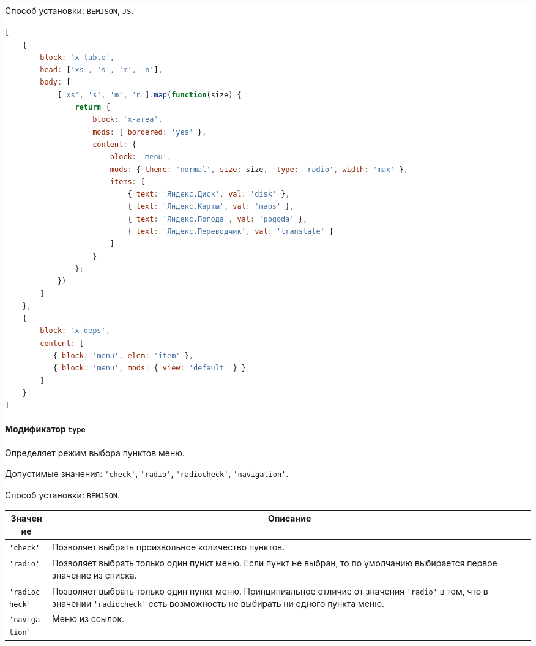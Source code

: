 Способ установки: `BEMJSON`, `JS`.

```js
[
    {
        block: 'x-table',
        head: ['xs', 's', 'm', 'n'],
        body: [
            ['xs', 's', 'm', 'n'].map(function(size) {
                return {
                    block: 'x-area',
                    mods: { bordered: 'yes' },
                    content: {
                        block: 'menu',
                        mods: { theme: 'normal', size: size,  type: 'radio', width: 'max' },
                        items: [
                            { text: 'Яндекс.Диск', val: 'disk' },
                            { text: 'Яндекс.Карты', val: 'maps' },
                            { text: 'Яндекс.Погода', val: 'pogoda' },
                            { text: 'Яндекс.Переводчик', val: 'translate' }
                        ]
                    }
                };
            })
        ]
    },
    {
        block: 'x-deps',
        content: [
           { block: 'menu', elem: 'item' },
           { block: 'menu', mods: { view: 'default' } }
        ]
    }
]
```

<a name="mods-type"></a>

#### Модификатор `type`

Определяет режим выбора пунктов меню.

Допустимые значения: `'check'`, `'radio'`, `'radiocheck'`, `'navigation'`.

Способ установки: `BEMJSON`.

| Значение | Описание |
| -------- | -------- |
| `'check'` | Позволяет выбрать произвольное количество пунктов. |
| `'radio'` | Позволяет выбрать только один пункт меню. Если пункт не выбран, то по умолчанию выбирается первое значение из списка. |
| `'radiocheck'` | Позволяет выбрать только один пункт меню. Принципиальное отличие от значения `'radio'` в том, что в значении `'radiocheck'` есть возможность не выбирать ни одного пункта меню. |
| `'navigation'` | Меню из ссылок. |
